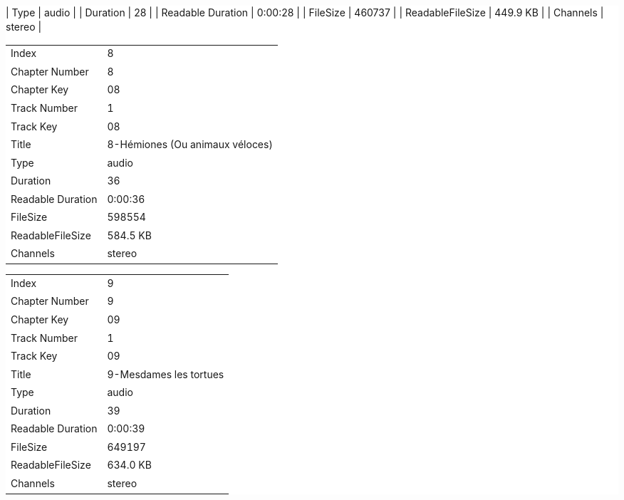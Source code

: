 | Type | audio |
| Duration | 28 |
| Readable Duration | 0:00:28 |
| FileSize | 460737 |
| ReadableFileSize | 449.9 KB |
| Channels | stereo |

|  |  |
| - | - |
| Index | 8 |
| Chapter Number | 8 |
| Chapter Key | 08 |
| Track Number | 1 |
| Track Key | 08 |
| Title | 8-Hémiones (Ou animaux véloces)  |
| Type | audio |
| Duration | 36 |
| Readable Duration | 0:00:36 |
| FileSize | 598554 |
| ReadableFileSize | 584.5 KB |
| Channels | stereo |

|  |  |
| - | - |
| Index | 9 |
| Chapter Number | 9 |
| Chapter Key | 09 |
| Track Number | 1 |
| Track Key | 09 |
| Title | 9-Mesdames les tortues |
| Type | audio |
| Duration | 39 |
| Readable Duration | 0:00:39 |
| FileSize | 649197 |
| ReadableFileSize | 634.0 KB |
| Channels | stereo |
